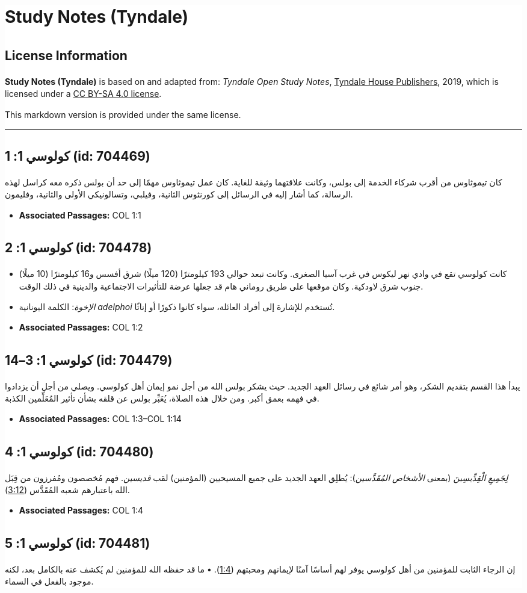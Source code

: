 # Study Notes (Tyndale)

## License Information

**Study Notes (Tyndale)** is based on and adapted from: _Tyndale Open Study Notes_, [Tyndale House Publishers](https://tyndaleopenresources.com/), 2019, which is licensed under a [CC BY-SA 4.0 license](https://creativecommons.org/licenses/by-sa/4.0/legalcode.en).

This markdown version is provided under the same license.



--------------------------------

## كولوسي 1: 1 (id: 704469)

كان تيموثاوس من أقرب شركاء الخدمة إلى بولس، وكانت علاقتهما وثيقة للغاية. كان عمل تيموثاوس مهمًا إلى حد أن بولس ذكره معه كراسل لهذه الرسالة، كما أشار إليه في الرسائل إلى كورنثوس الثانية، وفيلبي، وتسالونيكي الأولى والثانية، وفليمون.

* **Associated Passages:** COL 1:1

## كولوسي 1: 2 (id: 704478)

* كانت كولوسي تقع في وادي نهر ليكوس في غرب آسيا الصغرى. وكانت تبعد حوالي 193 كيلومترًا (120 ميلًا) شرق أفسس و16 كيلومترًا (10 ميلًا) جنوب شرق لاودكية. وكان موقعها على طريق روماني هام قد جعلها عرضة للتأثيرات الاجتماعية والدينية في ذلك الوقت.
* *الإخوة*: الكلمة اليونانية *adelphoi* تُستخدم للإشارة إلى أفراد العائلة، سواء كانوا ذكورًا أو إناثًا.

* **Associated Passages:** COL 1:2

## كولوسي 1: 3–14 (id: 704479)

يبدأ هذا القسم بتقديم الشكر، وهو أمر شائع في رسائل العهد الجديد. حيث يشكر بولس الله من أجل نمو إيمان أهل كولوسي. ويصلي من أجل أن يزدادوا في فهمه بعمق أكبر. ومن خلال هذه الصلاة، يُعَبِّر بولس عن قلقه بشأن تأثير المُعَلِّمين الكذبة.

* **Associated Passages:** COL 1:3–COL 1:14

## كولوسي 1: 4 (id: 704480)

*لِجَمِيعِ الْقِدِّيسِينَ* (بمعنى *الأشخاص المُقَدَّسين*): يُطلِق العهد الجديد على جميع المسيحيين (المؤمنين) لقب *قديسين*. فهم مُخصصون ومُفرزون من قِبَل الله باعتبارهم شعبه المُقَدَّس ([3:12](https://ref.ly/Col3:12)).

* **Associated Passages:** COL 1:4

## كولوسي 1: 5 (id: 704481)

إن الرجاء الثابت للمؤمنين من أهل كولوسي يوفر لهم أساسًا آمنًا لإيمانهم ومحبتهم ([1:4](https://ref.ly/Col1:4)). • ما قد حفظه الله للمؤمنين لم يُكشف عنه بالكامل بعد، لكنه موجود بالفعل في السماء.
